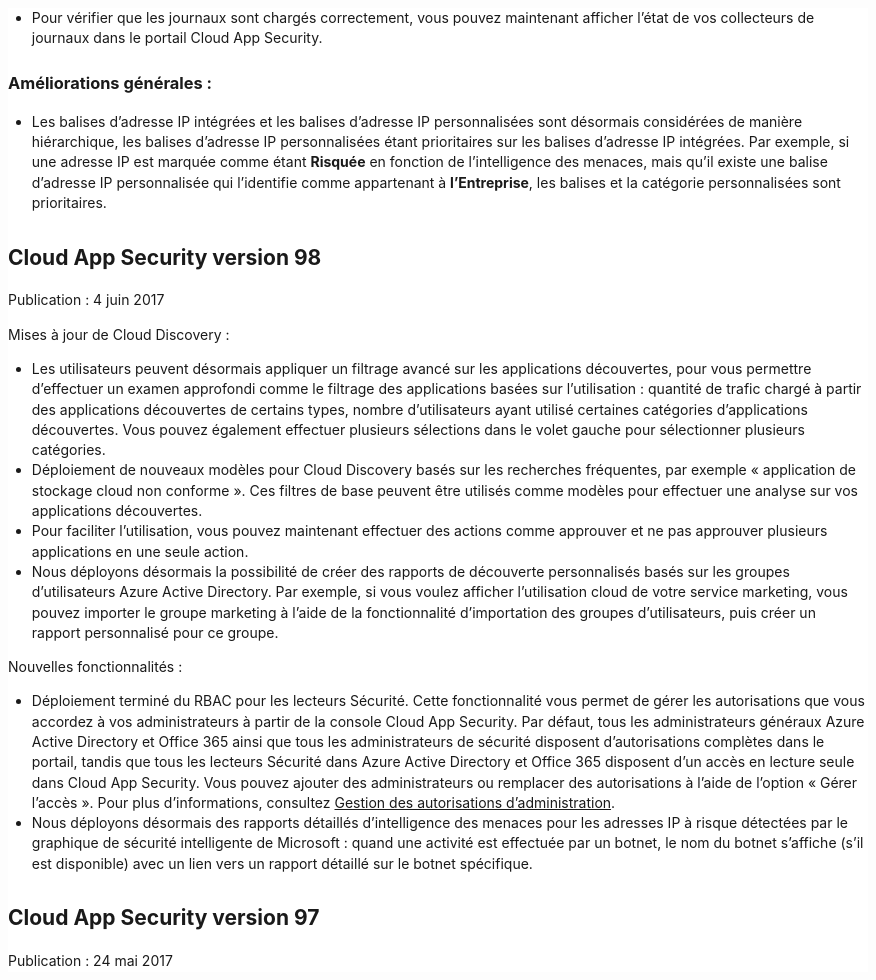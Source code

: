 -   Pour vérifier que les journaux sont chargés correctement, vous pouvez maintenant afficher l’état de vos collecteurs de journaux dans le portail Cloud App Security. 

### <a name="general-improvements"></a>Améliorations générales :
-   Les balises d’adresse IP intégrées et les balises d’adresse IP personnalisées sont désormais considérées de manière hiérarchique, les balises d’adresse IP personnalisées étant prioritaires sur les balises d’adresse IP intégrées. Par exemple, si une adresse IP est marquée comme étant **Risquée** en fonction de l’intelligence des menaces, mais qu’il existe une balise d’adresse IP personnalisée qui l’identifie comme appartenant à **l’Entreprise**, les balises et la catégorie personnalisées sont prioritaires.


## <a name="cloud-app-security-release-98"></a>Cloud App Security version 98 
Publication : 4 juin 2017
 
Mises à jour de Cloud Discovery :
-   Les utilisateurs peuvent désormais appliquer un filtrage avancé sur les applications découvertes, pour vous permettre d’effectuer un examen approfondi comme le filtrage des applications basées sur l’utilisation : quantité de trafic chargé à partir des applications découvertes de certains types, nombre d’utilisateurs ayant utilisé certaines catégories d’applications découvertes. Vous pouvez également effectuer plusieurs sélections dans le volet gauche pour sélectionner plusieurs catégories. 
-   Déploiement de nouveaux modèles pour Cloud Discovery basés sur les recherches fréquentes, par exemple « application de stockage cloud non conforme ». Ces filtres de base peuvent être utilisés comme modèles pour effectuer une analyse sur vos applications découvertes.
-   Pour faciliter l’utilisation, vous pouvez maintenant effectuer des actions comme approuver et ne pas approuver plusieurs applications en une seule action.
-   Nous déployons désormais la possibilité de créer des rapports de découverte personnalisés basés sur les groupes d’utilisateurs Azure Active Directory. Par exemple, si vous voulez afficher l’utilisation cloud de votre service marketing, vous pouvez importer le groupe marketing à l’aide de la fonctionnalité d’importation des groupes d’utilisateurs, puis créer un rapport personnalisé pour ce groupe.

Nouvelles fonctionnalités :
-   Déploiement terminé du RBAC pour les lecteurs Sécurité. Cette fonctionnalité vous permet de gérer les autorisations que vous accordez à vos administrateurs à partir de la console Cloud App Security. Par défaut, tous les administrateurs généraux Azure Active Directory et Office 365 ainsi que tous les administrateurs de sécurité disposent d’autorisations complètes dans le portail, tandis que tous les lecteurs Sécurité dans Azure Active Directory et Office 365 disposent d’un accès en lecture seule dans Cloud App Security. Vous pouvez ajouter des administrateurs ou remplacer des autorisations à l’aide de l’option « Gérer l’accès ». Pour plus d’informations, consultez [Gestion des autorisations d’administration](manage-admins.md).
-   Nous déployons désormais des rapports détaillés d’intelligence des menaces pour les adresses IP à risque détectées par le graphique de sécurité intelligente de Microsoft : quand une activité est effectuée par un botnet, le nom du botnet s’affiche (s’il est disponible) avec un lien vers un rapport détaillé sur le botnet spécifique.
 
## <a name="cloud-app-security-release-97"></a>Cloud App Security version 97
Publication : 24 mai 2017
